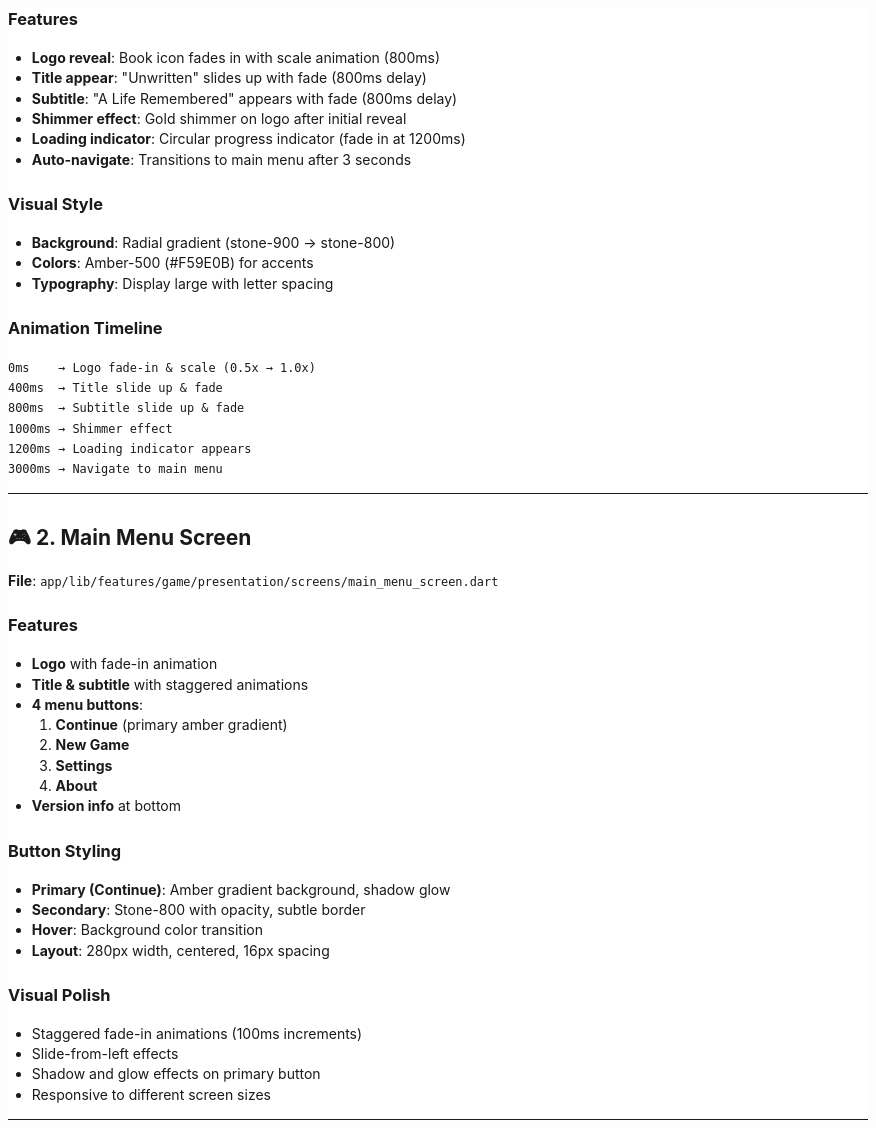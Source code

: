 ### Features
- **Logo reveal**: Book icon fades in with scale animation (800ms)
- **Title appear**: "Unwritten" slides up with fade (800ms delay)
- **Subtitle**: "A Life Remembered" appears with fade (800ms delay)
- **Shimmer effect**: Gold shimmer on logo after initial reveal
- **Loading indicator**: Circular progress indicator (fade in at 1200ms)
- **Auto-navigate**: Transitions to main menu after 3 seconds

### Visual Style
- **Background**: Radial gradient (stone-900 → stone-800)
- **Colors**: Amber-500 (#F59E0B) for accents
- **Typography**: Display large with letter spacing

### Animation Timeline
```
0ms    → Logo fade-in & scale (0.5x → 1.0x)
400ms  → Title slide up & fade
800ms  → Subtitle slide up & fade
1000ms → Shimmer effect
1200ms → Loading indicator appears
3000ms → Navigate to main menu
```

---

## 🎮 **2. Main Menu Screen**

**File**: `app/lib/features/game/presentation/screens/main_menu_screen.dart`

### Features
- **Logo** with fade-in animation
- **Title & subtitle** with staggered animations
- **4 menu buttons**:
  1. **Continue** (primary amber gradient)
  2. **New Game**
  3. **Settings**
  4. **About**
- **Version info** at bottom

### Button Styling
- **Primary (Continue)**: Amber gradient background, shadow glow
- **Secondary**: Stone-800 with opacity, subtle border
- **Hover**: Background color transition
- **Layout**: 280px width, centered, 16px spacing

### Visual Polish
- Staggered fade-in animations (100ms increments)
- Slide-from-left effects
- Shadow and glow effects on primary button
- Responsive to different screen sizes

---